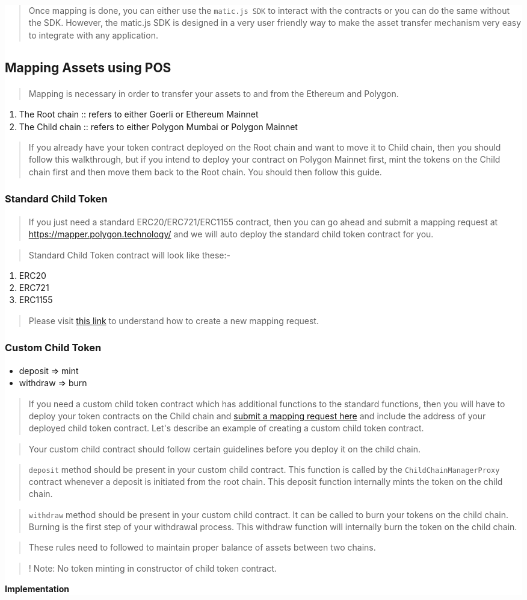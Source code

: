 > Once mapping is done, you can either use the `matic.js SDK` to interact with the contracts or you can do the same without the SDK. However, the matic.js SDK is designed in a very user friendly way to make the asset transfer mechanism very easy to integrate with any application.

## Mapping Assets using POS

> Mapping is necessary in order to transfer your assets to and from the Ethereum and Polygon.

1. The Root chain :: refers to either Goerli or Ethereum Mainnet
1. The Child chain :: refers to either Polygon Mumbai or Polygon Mainnet

> If you already have your token contract deployed on the Root chain and want to move it to Child chain, then you should follow this walkthrough, but if you intend to deploy your contract on Polygon Mainnet first, mint the tokens on the Child chain first and then move them back to the Root chain. You should then follow this guide.

### Standard Child Token

> If you just need a standard ERC20/ERC721/ERC1155 contract, then you can go ahead and submit a mapping request at https://mapper.polygon.technology/ and we will auto deploy the standard child token contract for you.

> Standard Child Token contract will look like these:-

1. ERC20
1. ERC721
1. ERC1155

> Please visit [this link](https://wiki.polygon.technology/docs/develop/ethereum-polygon/submit-mapping-request/) to understand how to create a new mapping request.

### Custom Child Token

- deposit => mint
- withdraw => burn
  
> If you need a custom child token contract which has additional functions to the standard functions, then you will have to deploy your token contracts on the Child chain and [submit a mapping request here](https://mapper.polygon.technology/) and include the address of your deployed child token contract. Let's describe an example of creating a custom child token contract.

> Your custom child contract should follow certain guidelines before you deploy it on the child chain.

> `deposit` method should be present in your custom child contract. This function is called by the `ChildChainManagerProxy` contract whenever a deposit is initiated from the root chain. This deposit function internally mints the token on the child chain.

> `withdraw` method should be present in your custom child contract. It can be called to burn your tokens on the child chain. Burning is the first step of your withdrawal process. This withdraw function will internally burn the token on the child chain.

> These rules need to followed to maintain proper balance of assets between two chains.

> ! Note: No token minting in constructor of child token contract.

**Implementation**
